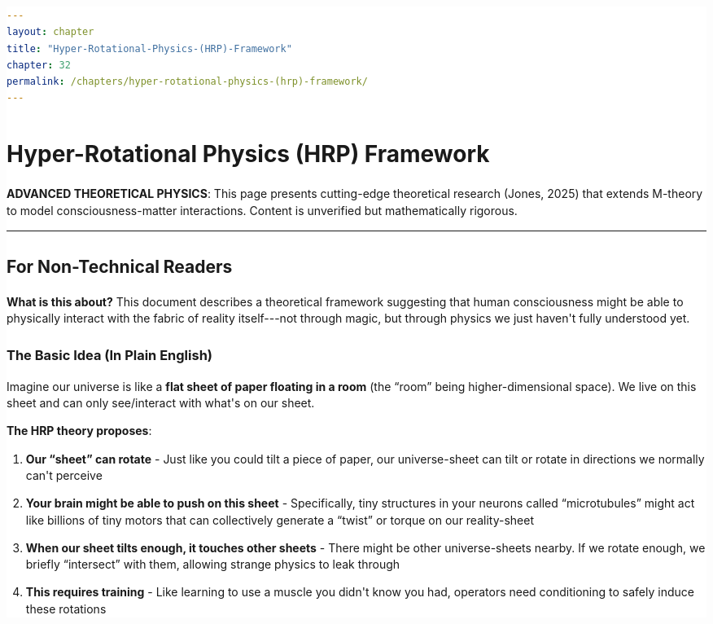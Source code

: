 ```yaml
---
layout: chapter
title: "Hyper-Rotational-Physics-(HRP)-Framework"
chapter: 32
permalink: /chapters/hyper-rotational-physics-(hrp)-framework/
---
```


# Hyper-Rotational Physics (HRP) Framework

**ADVANCED THEORETICAL PHYSICS**: This page presents cutting-edge
theoretical research (Jones, 2025) that extends M-theory to model
consciousness-matter interactions. Content is unverified but
mathematically rigorous.

<div class="center">

------------------------------------------------------------------------

</div>

## For Non-Technical Readers

**What is this about?** This document describes a theoretical
framework suggesting that human consciousness might be able to
physically interact with the fabric of reality itself---not through
magic, but through physics we just haven't fully
understood yet.

### The Basic Idea (In Plain English)

Imagine our universe is like a **flat sheet of paper floating in a
room** (the “room” being higher-dimensional space). We live on this
sheet and can only see/interact with what's on our
sheet.

**The HRP theory proposes**:

1.  **Our “sheet” can rotate** - Just like you could tilt a piece
    of paper, our universe-sheet can tilt or rotate in directions we
    normally can't perceive

2.  **Your brain might be able to push on this sheet** -
    Specifically, tiny structures in your neurons called “microtubules”
    might act like billions of tiny motors that can collectively generate
    a “twist” or torque on our reality-sheet

3.  **When our sheet tilts enough, it touches other sheets** - There
    might be other universe-sheets nearby. If we rotate enough, we briefly
    “intersect” with them, allowing strange physics to leak through

4.  **This requires training** - Like learning to use a muscle you
    didn't know you had, operators need conditioning to
    safely induce these rotations
